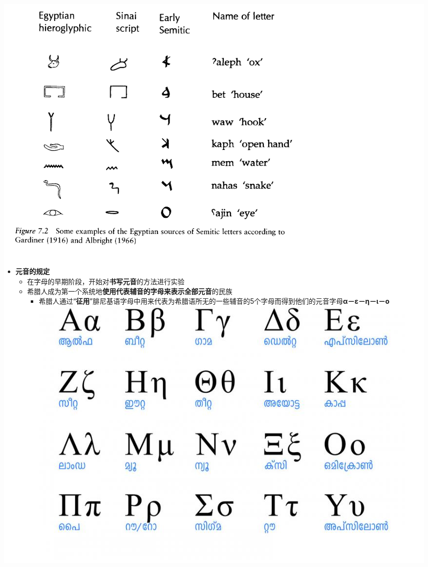 ![](images/2023-10-22-21-22-15.png)
   - **元音的规定**
     - 在字母的早期阶段，开始对**书写元音**的方法进行实验
     - 希腊人成为第一个系统地**使用代表辅音的字母来表示全部元音**的民族
       - 希腊人通过“**征用**”腓尼基语字母中用来代表为希腊语所无的一些辅音的5个字母而得到他们的元音字母**α－ε－η－ι－ο**
![](images/2023-10-22-21-23-38.png)

